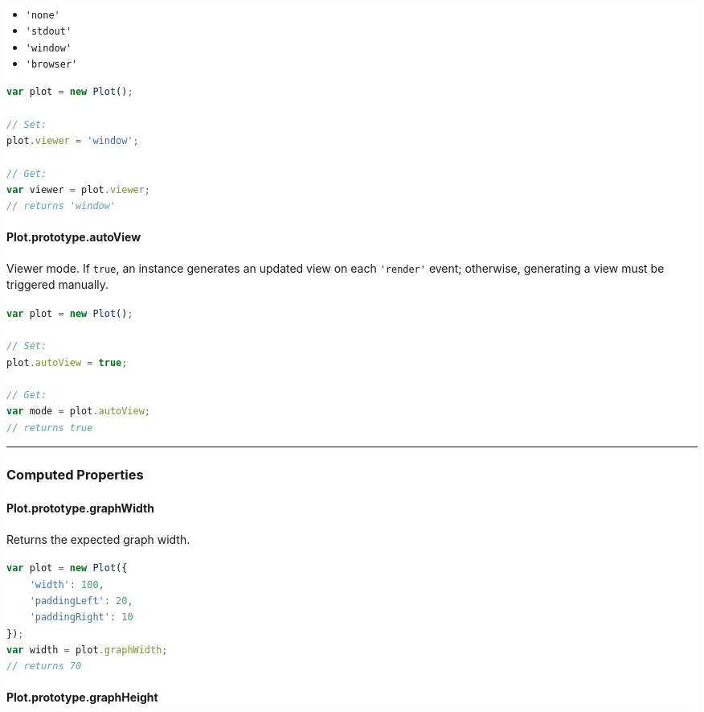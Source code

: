 -   `'none'`
-   `'stdout'`
-   `'window'`
-   `'browser'`

```javascript
var plot = new Plot();

// Set:
plot.viewer = 'window';

// Get:
var viewer = plot.viewer;
// returns 'window'
```

<a name="prop-auto-view"></a>

#### Plot.prototype.autoView

Viewer mode. If `true`, an instance generates an updated view on each `'render'` event; otherwise, generating a view must be triggered manually.

```javascript
var plot = new Plot();

// Set:
plot.autoView = true;

// Get:
var mode = plot.autoView;
// returns true
```

* * *

### Computed Properties

<a name="prop-graph-width"></a>

#### Plot.prototype.graphWidth

Returns the expected graph width.

```javascript
var plot = new Plot({
    'width': 100,
    'paddingLeft': 20,
    'paddingRight': 10
});
var width = plot.graphWidth;
// returns 70
```

<a name="prop-graph-height"></a>

#### Plot.prototype.graphHeight
